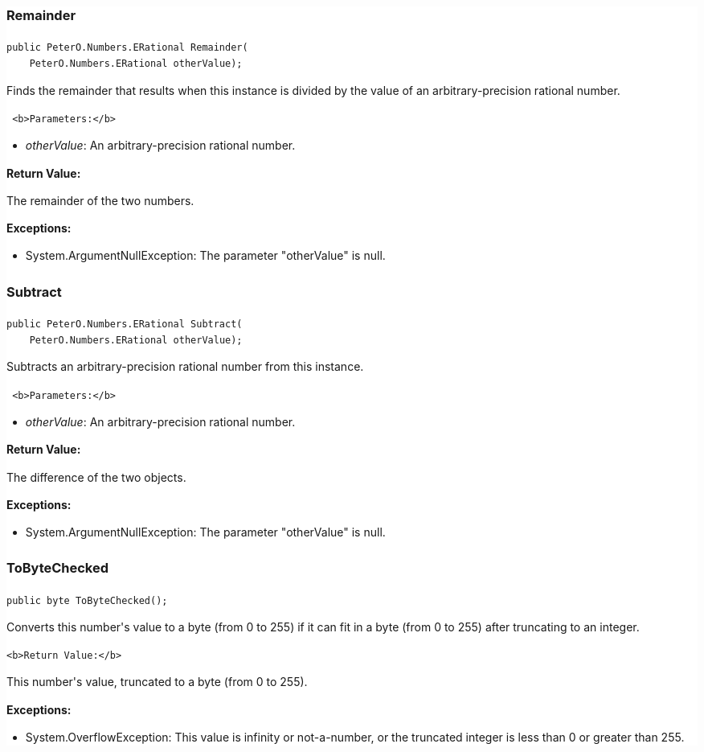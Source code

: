 <a id="Remainder_PeterO_Numbers_ERational"></a>
### Remainder

    public PeterO.Numbers.ERational Remainder(
        PeterO.Numbers.ERational otherValue);

 Finds the remainder that results when this instance is divided by the value of an arbitrary-precision rational number.

     <b>Parameters:</b>

 * <i>otherValue</i>: An arbitrary-precision rational number.

<b>Return Value:</b>

The remainder of the two numbers.

<b>Exceptions:</b>

 * System.ArgumentNullException:
The parameter "otherValue" is null.

<a id="Subtract_PeterO_Numbers_ERational"></a>
### Subtract

    public PeterO.Numbers.ERational Subtract(
        PeterO.Numbers.ERational otherValue);

 Subtracts an arbitrary-precision rational number from this instance.

     <b>Parameters:</b>

 * <i>otherValue</i>: An arbitrary-precision rational number.

<b>Return Value:</b>

The difference of the two objects.

<b>Exceptions:</b>

 * System.ArgumentNullException:
The parameter "otherValue" is null.

<a id="ToByteChecked"></a>
### ToByteChecked

    public byte ToByteChecked();

 Converts this number's value to a byte (from 0 to 255) if it can fit in a byte (from 0 to 255) after truncating to an integer.

    <b>Return Value:</b>

This number's value, truncated to a byte (from 0 to 255).

<b>Exceptions:</b>

 * System.OverflowException:
This value is infinity or not-a-number, or the truncated integer is less than 0 or greater than 255.
